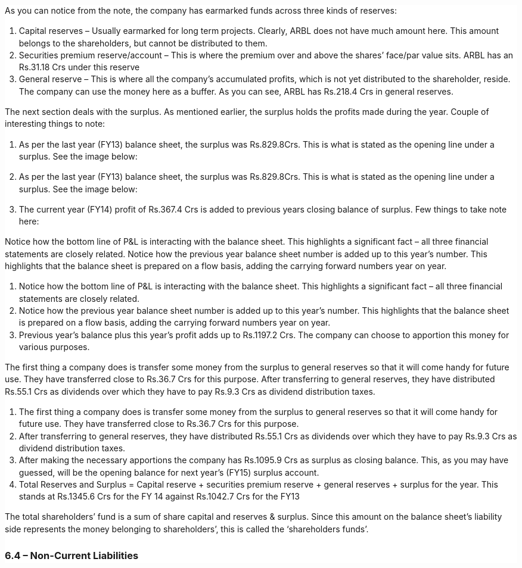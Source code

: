 As you can notice from the note, the company has earmarked funds across three kinds of reserves:

1. Capital reserves  – Usually earmarked for long term projects. Clearly, ARBL does not have much amount here. This amount belongs to the shareholders, but cannot be distributed to them.
1. Securities premium reserve/account  – This is where the premium over and above the shares’ face/par value sits. ARBL has an Rs.31.18 Crs under this reserve
1. General reserve  – This is where all the company’s accumulated profits, which is not yet distributed to the shareholder, reside. The company can use the money here as a buffer. As you can see, ARBL has Rs.218.4 Crs in general reserves.

The next section deals with the surplus. As mentioned earlier, the surplus holds the profits made during the year. Couple of interesting things to note:

1. As per the last year (FY13) balance sheet, the surplus was Rs.829.8Crs. This is what is stated as the opening line under a surplus. See the image below:
1. As per the last year (FY13) balance sheet, the surplus was Rs.829.8Crs. This is what is stated as the opening line under a surplus. See the image below:

1. The current year (FY14) profit of Rs.367.4 Crs is added to previous years closing balance of surplus. Few things to take note here:
 
 Notice how the bottom line of P&L is interacting with the balance sheet. This highlights a significant fact – all three financial statements are closely related. 
 Notice how the previous year balance sheet number is added up to this year’s number. This highlights that the balance sheet is prepared on a flow basis, adding the carrying forward numbers year on year.
1. Notice how the bottom line of P&L is interacting with the balance sheet. This highlights a significant fact – all three financial statements are closely related.
1. Notice how the previous year balance sheet number is added up to this year’s number. This highlights that the balance sheet is prepared on a flow basis, adding the carrying forward numbers year on year.
1. Previous year’s balance plus this year’s profit adds up to Rs.1197.2 Crs. The company can choose to apportion this money for various purposes.
 
 The first thing a company does is transfer some money from the surplus to general reserves so that it will come handy for future use. They have transferred close to Rs.36.7 Crs for this purpose. 
 After transferring to general reserves, they have distributed Rs.55.1 Crs as dividends over which they have to pay Rs.9.3 Crs as dividend distribution taxes.
1. The first thing a company does is transfer some money from the surplus to general reserves so that it will come handy for future use. They have transferred close to Rs.36.7 Crs for this purpose.
1. After transferring to general reserves, they have distributed Rs.55.1 Crs as dividends over which they have to pay Rs.9.3 Crs as dividend distribution taxes.
1. After making the necessary apportions the company has Rs.1095.9 Crs as surplus as closing balance. This, as you may have guessed, will be the opening balance for next year’s (FY15) surplus account.
1. Total Reserves and Surplus = Capital reserve + securities premium reserve + general reserves + surplus for the year. This stands at Rs.1345.6 Crs for the FY 14 against Rs.1042.7 Crs for the FY13

The total shareholders’ fund is a sum of share capital and reserves & surplus. Since this amount on the balance sheet’s liability side represents the money belonging to shareholders’, this is called the ‘shareholders funds’.




### 6.4 – Non-Current Liabilities

